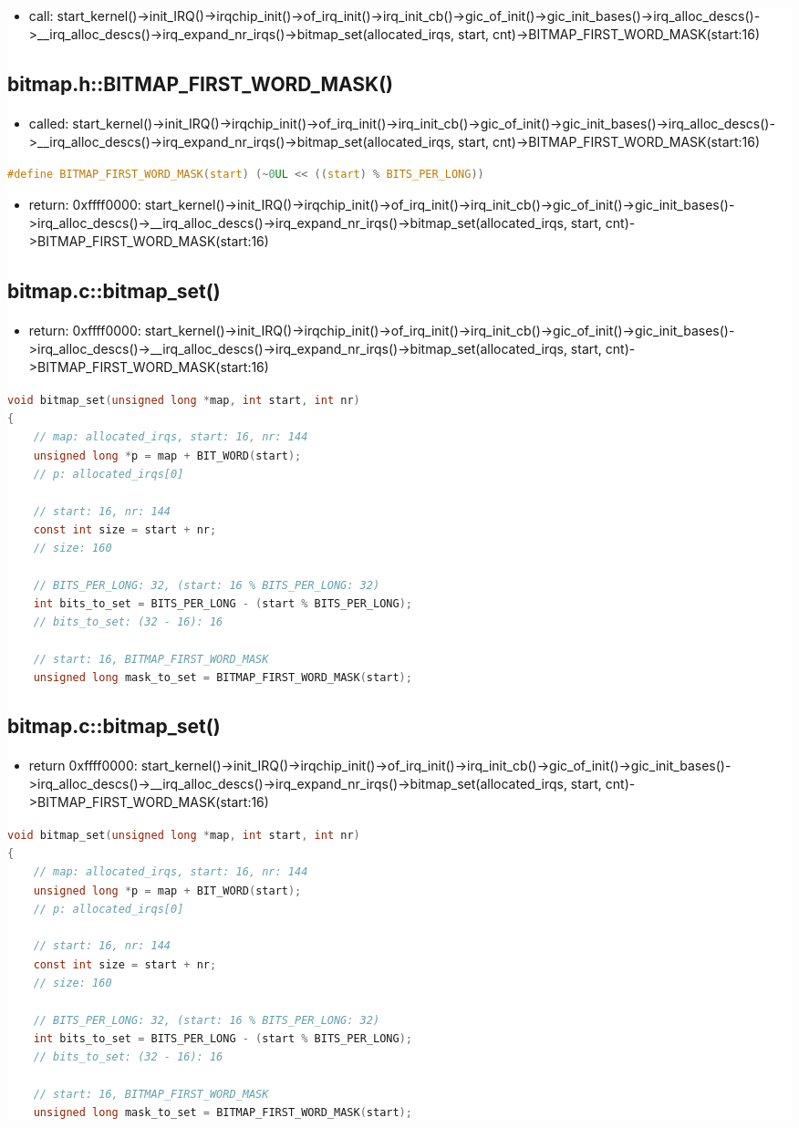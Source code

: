 * call: start_kernel()->init_IRQ()->irqchip_init()->of_irq_init()->irq_init_cb()->gic_of_init()->gic_init_bases()->irq_alloc_descs()->__irq_alloc_descs()->irq_expand_nr_irqs()->bitmap_set(allocated_irqs, start, cnt)->BITMAP_FIRST_WORD_MASK(start:16)

## bitmap.h::BITMAP_FIRST_WORD_MASK()
* called: start_kernel()->init_IRQ()->irqchip_init()->of_irq_init()->irq_init_cb()->gic_of_init()->gic_init_bases()->irq_alloc_descs()->__irq_alloc_descs()->irq_expand_nr_irqs()->bitmap_set(allocated_irqs, start, cnt)->BITMAP_FIRST_WORD_MASK(start:16)

```c
#define BITMAP_FIRST_WORD_MASK(start) (~0UL << ((start) % BITS_PER_LONG))
```

* return: 0xffff0000: start_kernel()->init_IRQ()->irqchip_init()->of_irq_init()->irq_init_cb()->gic_of_init()->gic_init_bases()->irq_alloc_descs()->__irq_alloc_descs()->irq_expand_nr_irqs()->bitmap_set(allocated_irqs, start, cnt)->BITMAP_FIRST_WORD_MASK(start:16)

## bitmap.c::bitmap_set()
* return: 0xffff0000: start_kernel()->init_IRQ()->irqchip_init()->of_irq_init()->irq_init_cb()->gic_of_init()->gic_init_bases()->irq_alloc_descs()->__irq_alloc_descs()->irq_expand_nr_irqs()->bitmap_set(allocated_irqs, start, cnt)->BITMAP_FIRST_WORD_MASK(start:16)

```c
void bitmap_set(unsigned long *map, int start, int nr)
{
    // map: allocated_irqs, start: 16, nr: 144
	unsigned long *p = map + BIT_WORD(start);
	// p: allocated_irqs[0]

    // start: 16, nr: 144
    const int size = start + nr;
	// size: 160

    // BITS_PER_LONG: 32, (start: 16 % BITS_PER_LONG: 32)
	int bits_to_set = BITS_PER_LONG - (start % BITS_PER_LONG);
	// bits_to_set: (32 - 16): 16

    // start: 16, BITMAP_FIRST_WORD_MASK
	unsigned long mask_to_set = BITMAP_FIRST_WORD_MASK(start);
```



## bitmap.c::bitmap_set()
* return 0xffff0000: start_kernel()->init_IRQ()->irqchip_init()->of_irq_init()->irq_init_cb()->gic_of_init()->gic_init_bases()->irq_alloc_descs()->__irq_alloc_descs()->irq_expand_nr_irqs()->bitmap_set(allocated_irqs, start, cnt)->BITMAP_FIRST_WORD_MASK(start:16)

```c
void bitmap_set(unsigned long *map, int start, int nr)
{
    // map: allocated_irqs, start: 16, nr: 144
	unsigned long *p = map + BIT_WORD(start);
	// p: allocated_irqs[0]

    // start: 16, nr: 144
    const int size = start + nr;
	// size: 160

    // BITS_PER_LONG: 32, (start: 16 % BITS_PER_LONG: 32)
	int bits_to_set = BITS_PER_LONG - (start % BITS_PER_LONG);
	// bits_to_set: (32 - 16): 16

    // start: 16, BITMAP_FIRST_WORD_MASK
	unsigned long mask_to_set = BITMAP_FIRST_WORD_MASK(start);
```